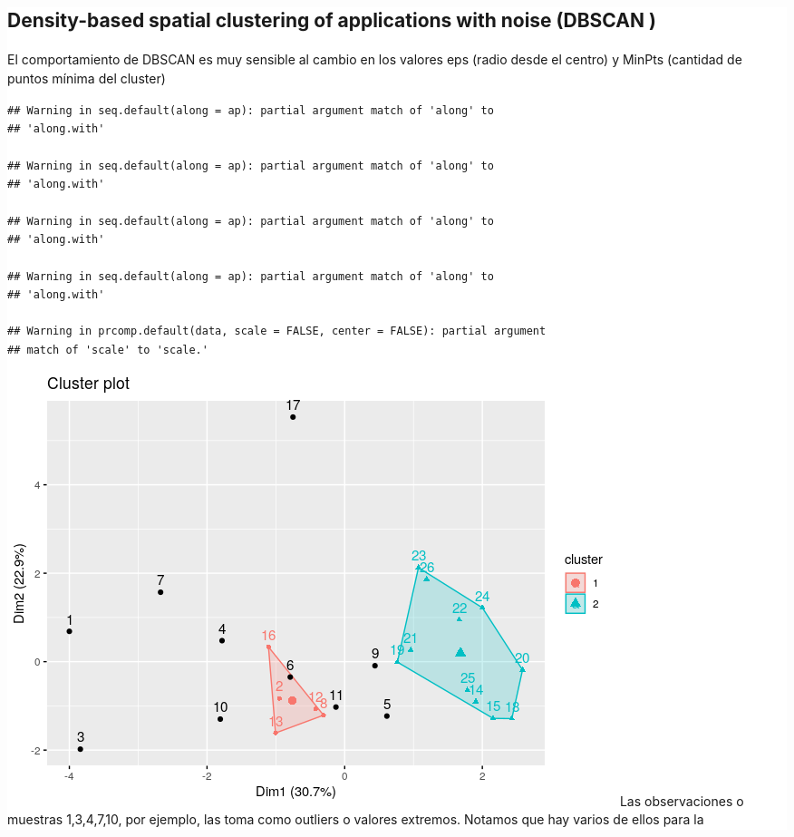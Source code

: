## Density-based spatial clustering of applications with noise (DBSCAN )

El comportamiento de DBSCAN es muy sensible al cambio en los valores eps
(radio desde el centro) y MinPts (cantidad de puntos mínima del
    cluster)

    ## Warning in seq.default(along = ap): partial argument match of 'along' to
    ## 'along.with'
    
    ## Warning in seq.default(along = ap): partial argument match of 'along' to
    ## 'along.with'
    
    ## Warning in seq.default(along = ap): partial argument match of 'along' to
    ## 'along.with'
    
    ## Warning in seq.default(along = ap): partial argument match of 'along' to
    ## 'along.with'

    ## Warning in prcomp.default(data, scale = FALSE, center = FALSE): partial argument
    ## match of 'scale' to 'scale.'

![](03-clustering_files/figure-gfm/unnamed-chunk-14-1.png) Las
observaciones o muestras 1,3,4,7,10, por ejemplo, las toma como outliers
o valores extremos. Notamos que hay varios de ellos para la